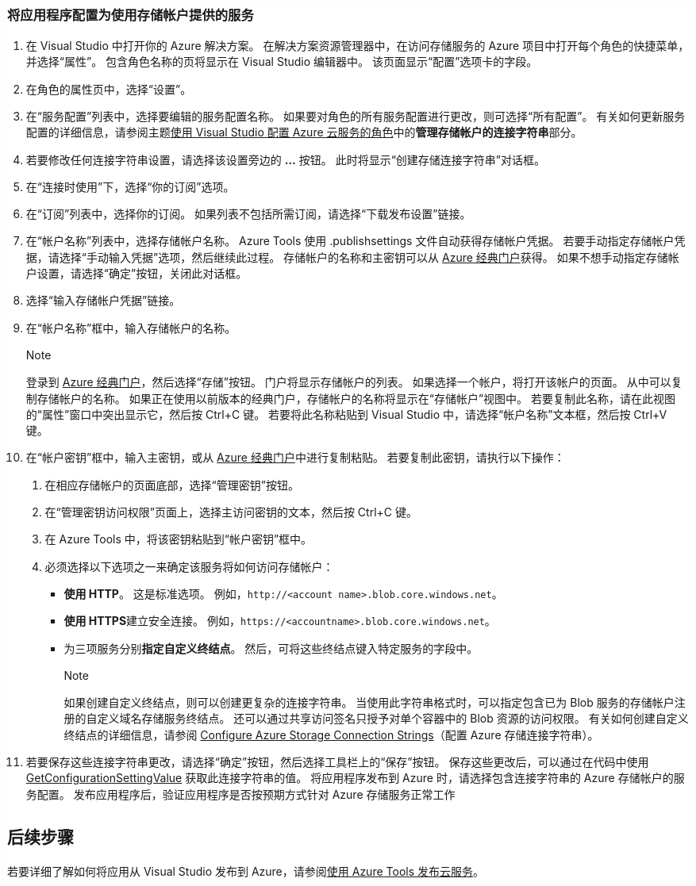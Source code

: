 ### <a name="to-configure-your-application-to-use-services-that-the-storage-account-provides"></a>将应用程序配置为使用存储帐户提供的服务
1. 在 Visual Studio 中打开你的 Azure 解决方案。 在解决方案资源管理器中，在访问存储服务的 Azure 项目中打开每个角色的快捷菜单，并选择“属性”。 包含角色名称的页将显示在 Visual Studio 编辑器中。 该页面显示“配置”选项卡的字段。
2. 在角色的属性页中，选择“设置”。
3. 在“服务配置”列表中，选择要编辑的服务配置名称。 如果要对角色的所有服务配置进行更改，则可选择“所有配置”。  有关如何更新服务配置的详细信息，请参阅主题[使用 Visual Studio 配置 Azure 云服务的角色](vs-azure-tools-configure-roles-for-cloud-service.md)中的**管理存储帐户的连接字符串**部分。
4. 若要修改任何连接字符串设置，请选择该设置旁边的 **…**  按钮。 此时将显示“创建存储连接字符串”对话框。
5. 在“连接时使用”下，选择“你的订阅”选项。
6. 在“订阅”列表中，选择你的订阅。 如果列表不包括所需订阅，请选择“下载发布设置”链接。
7. 在“帐户名称”列表中，选择存储帐户名称。 Azure Tools 使用 .publishsettings 文件自动获得存储帐户凭据。 若要手动指定存储帐户凭据，请选择“手动输入凭据”选项，然后继续此过程。 存储帐户的名称和主密钥可以从 [Azure 经典门户](http://go.microsoft.com/fwlink/p/?LinkID=213885)获得。 如果不想手动指定存储帐户设置，请选择“确定”按钮，关闭此对话框。
8. 选择“输入存储帐户凭据”链接。
9. 在“帐户名称”框中，输入存储帐户的名称。

   > [!NOTE]
   > 登录到 [Azure 经典门户](http://go.microsoft.com/fwlink/?LinkID=213885)，然后选择“存储”按钮。 门户将显示存储帐户的列表。 如果选择一个帐户，将打开该帐户的页面。 从中可以复制存储帐户的名称。 如果正在使用以前版本的经典门户，存储帐户的名称将显示在“存储帐户”视图中。 若要复制此名称，请在此视图的“属性”窗口中突出显示它，然后按 Ctrl+C 键。 若要将此名称粘贴到 Visual Studio 中，请选择“帐户名称”文本框，然后按 Ctrl+V 键。
   >
   >
10. 在“帐户密钥”框中，输入主密钥，或从 [Azure 经典门户](http://go.microsoft.com/fwlink/?LinkID=213885)中进行复制粘贴。
     若要复制此密钥，请执行以下操作：

    1. 在相应存储帐户的页面底部，选择“管理密钥”按钮。
    2. 在“管理密钥访问权限”页面上，选择主访问密钥的文本，然后按 Ctrl+C 键。
    3. 在 Azure Tools 中，将该密钥粘贴到“帐户密钥”框中。
    4. 必须选择以下选项之一来确定该服务将如何访问存储帐户：

       * **使用 HTTP**。 这是标准选项。 例如，`http://<account name>.blob.core.windows.net`。
       * **使用 HTTPS**建立安全连接。 例如，`https://<accountname>.blob.core.windows.net`。
       * 为三项服务分别**指定自定义终结点**。 然后，可将这些终结点键入特定服务的字段中。

         > [!NOTE]
         > 如果创建自定义终结点，则可以创建更复杂的连接字符串。 当使用此字符串格式时，可以指定包含已为 Blob 服务的存储帐户注册的自定义域名存储服务终结点。 还可以通过共享访问签名只授予对单个容器中的 Blob 资源的访问权限。 有关如何创建自定义终结点的详细信息，请参阅 [Configure Azure Storage Connection Strings](storage/storage-configure-connection-string.md)（配置 Azure 存储连接字符串）。
         >
         >
11. 若要保存这些连接字符串更改，请选择“确定”按钮，然后选择工具栏上的“保存”按钮。 保存这些更改后，可以通过在代码中使用 [GetConfigurationSettingValue](https://msdn.microsoft.com/library/azure/microsoft.windowsazure.serviceruntime.roleenvironment.getconfigurationsettingvalue.aspx) 获取此连接字符串的值。 将应用程序发布到 Azure 时，请选择包含连接字符串的 Azure 存储帐户的服务配置。 发布应用程序后，验证应用程序是否按预期方式针对 Azure 存储服务正常工作

## <a name="next-steps"></a>后续步骤
若要详细了解如何将应用从 Visual Studio 发布到 Azure，请参阅[使用 Azure Tools 发布云服务](vs-azure-tools-publishing-a-cloud-service.md)。






